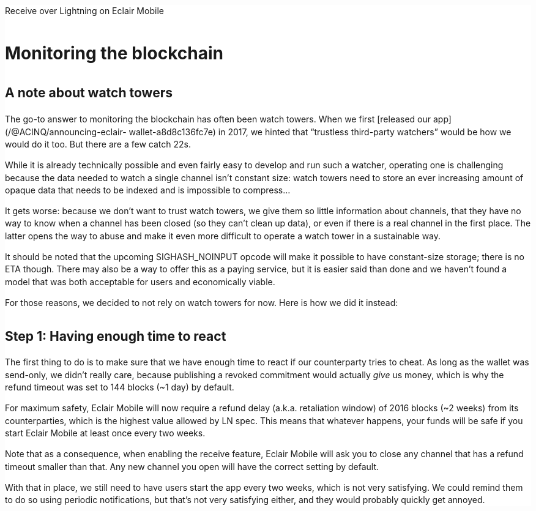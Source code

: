 Receive over Lightning on Eclair Mobile

# Monitoring the blockchain

## A note about watch towers

The go-to answer to monitoring the blockchain has often been watch towers.
When we first [released our app](/@ACINQ/announcing-eclair-
wallet-a8d8c136fc7e) in 2017, we hinted that “trustless third-party watchers”
would be how we would do it too. But there are a few catch 22s.

While it is already technically possible and even fairly easy to develop and
run such a watcher, operating one is challenging because the data needed to
watch a single channel isn’t constant size: watch towers need to store an ever
increasing amount of opaque data that needs to be indexed and is impossible to
compress…

It gets worse: because we don’t want to trust watch towers, we give them so
little information about channels, that they have no way to know when a
channel has been closed (so they can’t clean up data), or even if there is a
real channel in the first place. The latter opens the way to abuse and make it
even more difficult to operate a watch tower in a sustainable way.

It should be noted that the upcoming SIGHASH_NOINPUT opcode will make it
possible to have constant-size storage; there is no ETA though. There may also
be a way to offer this as a paying service, but it is easier said than done
and we haven’t found a model that was both acceptable for users and
economically viable.

For those reasons, we decided to not rely on watch towers for now. Here is how
we did it instead:

## Step 1: Having enough time to react

The first thing to do is to make sure that we have enough time to react if our
counterparty tries to cheat. As long as the wallet was send-only, we didn’t
really care, because publishing a revoked commitment would actually _give_ us
money, which is why the refund timeout was set to 144 blocks (~1 day) by
default.

For maximum safety, Eclair Mobile will now require a refund delay (a.k.a.
retaliation window) of 2016 blocks (~2 weeks) from its counterparties, which
is the highest value allowed by LN spec. This means that whatever happens,
your funds will be safe if you start Eclair Mobile at least once every two
weeks.

Note that as a consequence, when enabling the receive feature, Eclair Mobile
will ask you to close any channel that has a refund timeout smaller than that.
Any new channel you open will have the correct setting by default.

With that in place, we still need to have users start the app every two weeks,
which is not very satisfying. We could remind them to do so using periodic
notifications, but that’s not very satisfying either, and they would probably
quickly get annoyed.
